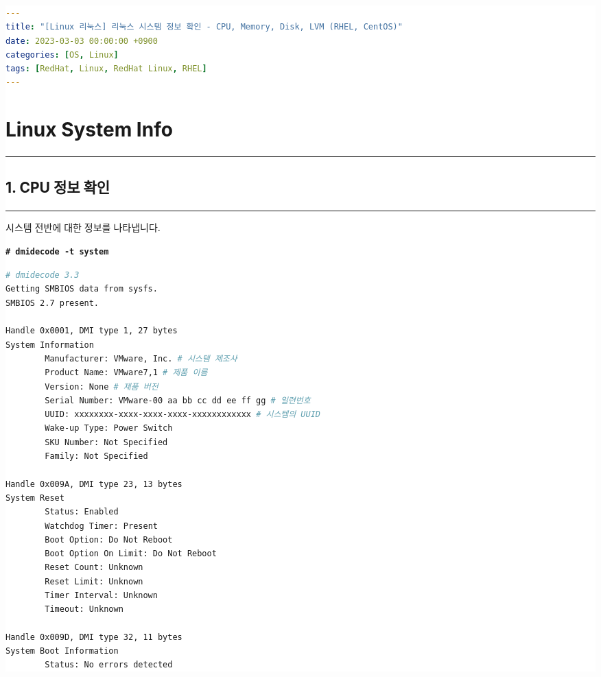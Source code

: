 ```yaml
---
title: "[Linux 리눅스] 리눅스 시스템 정보 확인 - CPU, Memory, Disk, LVM (RHEL, CentOS)"
date: 2023-03-03 00:00:00 +0900
categories: [OS, Linux]
tags: [RedHat, Linux, RedHat Linux, RHEL]
---
```




# **Linux System Info**

---



## **1. CPU 정보 확인**

---

시스템 전반에 대한 정보를 나타냅니다.

**`# dmidecode -t system`**

```bash
# dmidecode 3.3
Getting SMBIOS data from sysfs.
SMBIOS 2.7 present.

Handle 0x0001, DMI type 1, 27 bytes
System Information
        Manufacturer: VMware, Inc. # 시스템 제조사
        Product Name: VMware7,1 # 제품 이름
        Version: None # 제품 버전
        Serial Number: VMware-00 aa bb cc dd ee ff gg # 일련번호
        UUID: xxxxxxxx-xxxx-xxxx-xxxx-xxxxxxxxxxxx # 시스템의 UUID
        Wake-up Type: Power Switch
        SKU Number: Not Specified
        Family: Not Specified

Handle 0x009A, DMI type 23, 13 bytes
System Reset
        Status: Enabled
        Watchdog Timer: Present
        Boot Option: Do Not Reboot
        Boot Option On Limit: Do Not Reboot
        Reset Count: Unknown
        Reset Limit: Unknown
        Timer Interval: Unknown
        Timeout: Unknown

Handle 0x009D, DMI type 32, 11 bytes
System Boot Information
        Status: No errors detected
```
